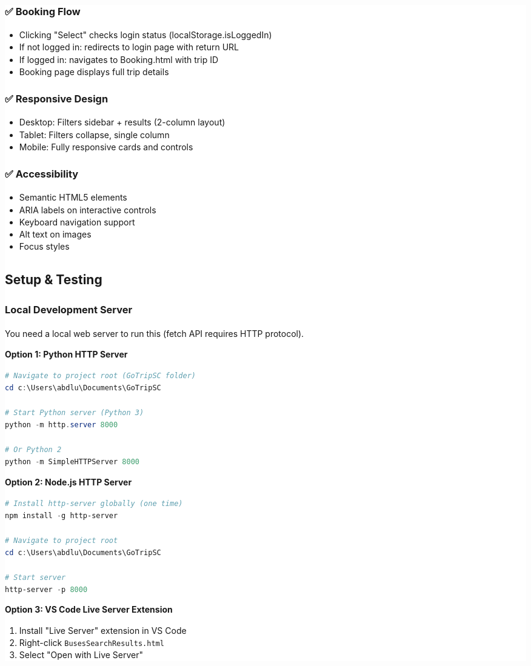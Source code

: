 ### ✅ Booking Flow
- Clicking "Select" checks login status (localStorage.isLoggedIn)
- If not logged in: redirects to login page with return URL
- If logged in: navigates to Booking.html with trip ID
- Booking page displays full trip details

### ✅ Responsive Design
- Desktop: Filters sidebar + results (2-column layout)
- Tablet: Filters collapse, single column
- Mobile: Fully responsive cards and controls

### ✅ Accessibility
- Semantic HTML5 elements
- ARIA labels on interactive controls
- Keyboard navigation support
- Alt text on images
- Focus styles

## Setup & Testing

### Local Development Server

You need a local web server to run this (fetch API requires HTTP protocol).

**Option 1: Python HTTP Server**
```powershell
# Navigate to project root (GoTripSC folder)
cd c:\Users\abdlu\Documents\GoTripSC

# Start Python server (Python 3)
python -m http.server 8000

# Or Python 2
python -m SimpleHTTPServer 8000
```

**Option 2: Node.js HTTP Server**
```powershell
# Install http-server globally (one time)
npm install -g http-server

# Navigate to project root
cd c:\Users\abdlu\Documents\GoTripSC

# Start server
http-server -p 8000
```

**Option 3: VS Code Live Server Extension**
1. Install "Live Server" extension in VS Code
2. Right-click `BusesSearchResults.html`
3. Select "Open with Live Server"

